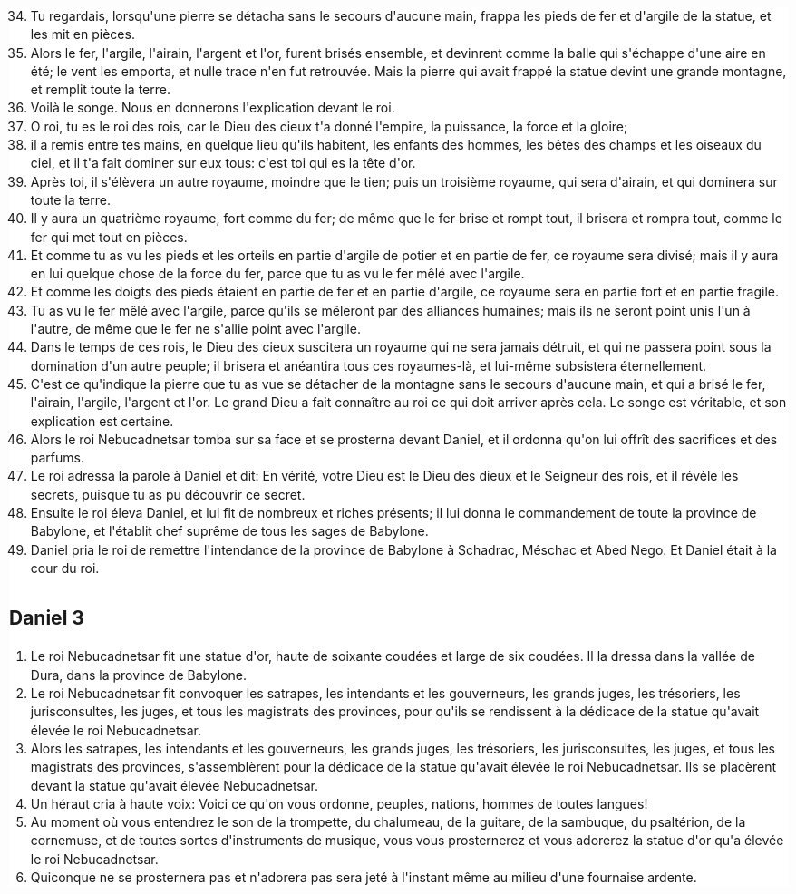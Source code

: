 34. Tu regardais, lorsqu'une pierre se d&eacute;tacha sans le secours d'aucune main, frappa les pieds de fer et d'argile de la statue, et les mit en pi&egrave;ces.
35. Alors le fer, l'argile, l'airain, l'argent et l'or, furent bris&eacute;s ensemble, et devinrent comme la balle qui s'&eacute;chappe d'une aire en &eacute;t&eacute;; le vent les emporta, et nulle trace n'en fut retrouv&eacute;e. Mais la pierre qui avait frapp&eacute; la statue devint une grande montagne, et remplit toute la terre.
36. Voil&agrave; le songe. Nous en donnerons l'explication devant le roi.
37. O roi, tu es le roi des rois, car le Dieu des cieux t'a donn&eacute; l'empire, la puissance, la force et la gloire;
38. il a remis entre tes mains, en quelque lieu qu'ils habitent, les enfants des hommes, les b&ecirc;tes des champs et les oiseaux du ciel, et il t'a fait dominer sur eux tous: c'est toi qui es la t&ecirc;te d'or.
39. Apr&egrave;s toi, il s'&eacute;l&egrave;vera un autre royaume, moindre que le tien; puis un troisi&egrave;me royaume, qui sera d'airain, et qui dominera sur toute la terre.
40. Il y aura un quatri&egrave;me royaume, fort comme du fer; de m&ecirc;me que le fer brise et rompt tout, il brisera et rompra tout, comme le fer qui met tout en pi&egrave;ces.
41. Et comme tu as vu les pieds et les orteils en partie d'argile de potier et en partie de fer, ce royaume sera divis&eacute;; mais il y aura en lui quelque chose de la force du fer, parce que tu as vu le fer m&ecirc;l&eacute; avec l'argile.
42. Et comme les doigts des pieds &eacute;taient en partie de fer et en partie d'argile, ce royaume sera en partie fort et en partie fragile.
43. Tu as vu le fer m&ecirc;l&eacute; avec l'argile, parce qu'ils se m&ecirc;leront par des alliances humaines; mais ils ne seront point unis l'un &agrave; l'autre, de m&ecirc;me que le fer ne s'allie point avec l'argile.
44. Dans le temps de ces rois, le Dieu des cieux suscitera un royaume qui ne sera jamais d&eacute;truit, et qui ne passera point sous la domination d'un autre peuple; il brisera et an&eacute;antira tous ces royaumes-l&agrave;, et lui-m&ecirc;me subsistera &eacute;ternellement.
45. C'est ce qu'indique la pierre que tu as vue se d&eacute;tacher de la montagne sans le secours d'aucune main, et qui a bris&eacute; le fer, l'airain, l'argile, l'argent et l'or. Le grand Dieu a fait conna&icirc;tre au roi ce qui doit arriver apr&egrave;s cela. Le songe est v&eacute;ritable, et son explication est certaine.
46. Alors le roi Nebucadnetsar tomba sur sa face et se prosterna devant Daniel, et il ordonna qu'on lui offr&icirc;t des sacrifices et des parfums.
47. Le roi adressa la parole &agrave; Daniel et dit: En v&eacute;rit&eacute;, votre Dieu est le Dieu des dieux et le Seigneur des rois, et il r&eacute;v&egrave;le les secrets, puisque tu as pu d&eacute;couvrir ce secret.
48. Ensuite le roi &eacute;leva Daniel, et lui fit de nombreux et riches pr&eacute;sents; il lui donna le commandement de toute la province de Babylone, et l'&eacute;tablit chef supr&ecirc;me de tous les sages de Babylone.
49. Daniel pria le roi de remettre l'intendance de la province de Babylone &agrave; Schadrac, M&eacute;schac et Abed Nego. Et Daniel &eacute;tait &agrave; la cour du roi.

## Daniel 3
1. Le roi Nebucadnetsar fit une statue d'or, haute de soixante coud&eacute;es et large de six coud&eacute;es. Il la dressa dans la vall&eacute;e de Dura, dans la province de Babylone.
2. Le roi Nebucadnetsar fit convoquer les satrapes, les intendants et les gouverneurs, les grands juges, les tr&eacute;soriers, les jurisconsultes, les juges, et tous les magistrats des provinces, pour qu'ils se rendissent &agrave; la d&eacute;dicace de la statue qu'avait &eacute;lev&eacute;e le roi Nebucadnetsar.
3. Alors les satrapes, les intendants et les gouverneurs, les grands juges, les tr&eacute;soriers, les jurisconsultes, les juges, et tous les magistrats des provinces, s'assembl&egrave;rent pour la d&eacute;dicace de la statue qu'avait &eacute;lev&eacute;e le roi Nebucadnetsar. Ils se plac&egrave;rent devant la statue qu'avait &eacute;lev&eacute;e Nebucadnetsar.
4. Un h&eacute;raut cria &agrave; haute voix: Voici ce qu'on vous ordonne, peuples, nations, hommes de toutes langues!
5. Au moment o&ugrave; vous entendrez le son de la trompette, du chalumeau, de la guitare, de la sambuque, du psalt&eacute;rion, de la cornemuse, et de toutes sortes d'instruments de musique, vous vous prosternerez et vous adorerez la statue d'or qu'a &eacute;lev&eacute;e le roi Nebucadnetsar.
6. Quiconque ne se prosternera pas et n'adorera pas sera jet&eacute; &agrave; l'instant m&ecirc;me au milieu d'une fournaise ardente.